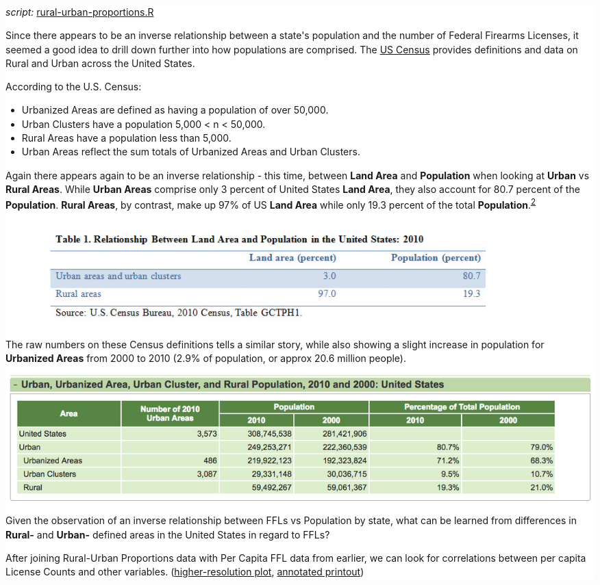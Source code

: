 _script:_ [rural-urban-proportions.R](R/rural-urban-proportions.R)

Since there appears to be an inverse relationship between a state's population and the number of Federal Firearms Licenses, it seemed a good idea to drill down further into how populations are comprised. The [US Census](https://www.census.gov/geo/reference/ua/urban-rural-2010.html) provides definitions and data on Rural and Urban across the United States.

According to the U.S. Census:

- Urbanized Areas are defined as having a population of over 50,000.
- Urban Clusters have a population 5,000 < n < 50,000.
- Rural Areas have a population less than 5,000.
- Urban Areas reflect the sum totals of Urbanized Areas and Urban Clusters.

Again there appears again to be an inverse relationship - this time, between **Land Area** and **Population** when looking at **Urban** vs **Rural Areas**. While **Urban Areas** comprise only 3 percent of United States **Land Area**, they also account for 80.7 percent of the **Population**. **Rural Areas**, by contrast, make up 97% of US **Land Area** while only 19.3 percent of the total **Population**.<sup>[2](#works-cited)</sup> 

![life on the highway table](indd/assets/LandArea-Population-US-2010.png)

The raw numbers on these Census definitions tells a similar story, while also showing a slight increase in population for **Urbanized Areas** from 2000 to 2010 (2.9% of population, or approx 20.6 million people).

![raw census table](indd/assets/rural-urban-table-02-2010.png)

Given the observation of an inverse relationship between FFLs vs Population by state, what can be learned from differences in **Rural-** and **Urban-** defined areas in the United States in regard to FFLs? 

After joining Rural-Urban Proportions data with Per Capita FFL data from earlier, we can look for correlations between per capita License Counts and other variables. ([higher-resolution plot](R_plots/rural-urban-corr-matrix-01-hires.png), [annotated printout](R_plots/rural-urban-corr-matrix-annotated.jpg))
